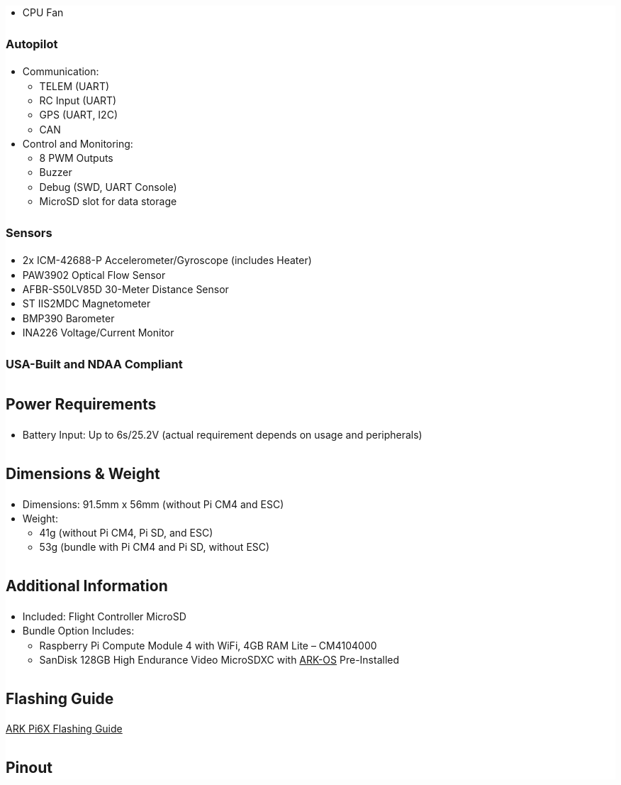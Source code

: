   - CPU Fan

### Autopilot

- Communication:
  - TELEM (UART)
  - RC Input (UART)
  - GPS (UART, I2C)
  - CAN
- Control and Monitoring:
  - 8 PWM Outputs
  - Buzzer
  - Debug (SWD, UART Console)
  - MicroSD slot for data storage

### Sensors

- 2x ICM-42688-P Accelerometer/Gyroscope (includes Heater)
- PAW3902 Optical Flow Sensor
- AFBR-S50LV85D 30-Meter Distance Sensor
- ST IIS2MDC Magnetometer
- BMP390 Barometer
- INA226 Voltage/Current Monitor

### USA-Built and NDAA Compliant

## Power Requirements

- Battery Input: Up to 6s/25.2V (actual requirement depends on usage and peripherals)

## Dimensions & Weight

- Dimensions: 91.5mm x 56mm (without Pi CM4 and ESC)
- Weight:
  - 41g (without Pi CM4, Pi SD, and ESC)
  - 53g (bundle with Pi CM4 and Pi SD, without ESC)

## Additional Information

- Included: Flight Controller MicroSD
- Bundle Option Includes:
  - Raspberry Pi Compute Module 4 with WiFi, 4GB RAM Lite – CM4104000
  - SanDisk 128GB High Endurance Video MicroSDXC with [ARK-OS](https://github.com/ARK-Electronics/ARK-OS) Pre-Installed

## Flashing Guide

[ARK Pi6X Flashing Guide](https://arkelectron.gitbook.io/ark-documentation/flight-controllers/ark-pi6x-flow/flashing-guide)

## Pinout
